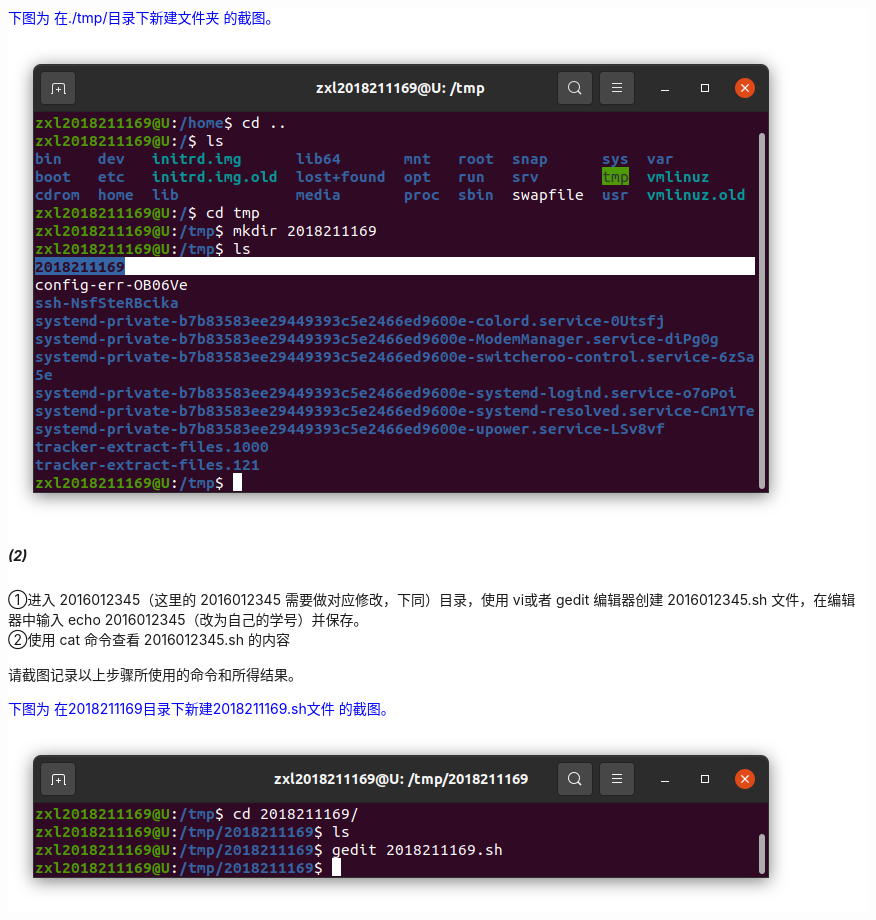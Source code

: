 <font color=blue>
下图为 在./tmp/目录下新建文件夹 的截图。
</font>

![tmp](./pic1/2020-12-01%2010-42-32屏幕截图.png)

##### (2)

①进入 2016012345（这里的 2016012345 需要做对应修改，下同）目录，使用 vi或者 gedit 编辑器创建 2016012345.sh 文件，在编辑器中输入 echo 2016012345（改为自己的学号）并保存。  
②使用 cat 命令查看 2016012345.sh 的内容

请截图记录以上步骤所使用的命令和所得结果。

<font color=blue>
下图为 在2018211169目录下新建2018211169.sh文件 的截图。
</font>

![gedit](。/../pic1/2020-12-01%2010-48-22屏幕截图.png)
